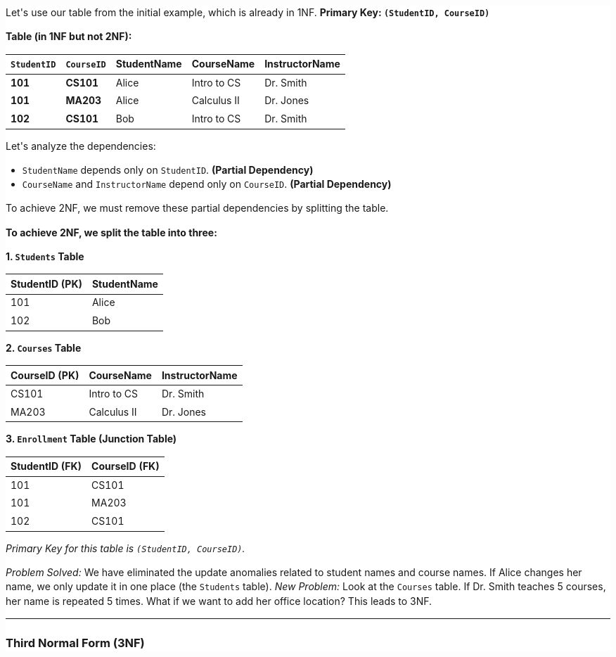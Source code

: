 Let's use our table from the initial example, which is already in 1NF.
**Primary Key: `(StudentID, CourseID)`**

**Table (in 1NF but not 2NF):**

| `StudentID` | `CourseID` | StudentName | CourseName | InstructorName |
| :--- | :--- | :--- | :--- | :--- |
| **101** | **CS101** | Alice | Intro to CS | Dr. Smith |
| **101** | **MA203** | Alice | Calculus II | Dr. Jones |
| **102** | **CS101** | Bob | Intro to CS | Dr. Smith |

Let's analyze the dependencies:
*   `StudentName` depends only on `StudentID`. **(Partial Dependency)**
*   `CourseName` and `InstructorName` depend only on `CourseID`. **(Partial Dependency)**

To achieve 2NF, we must remove these partial dependencies by splitting the table.

**To achieve 2NF, we split the table into three:**

**1. `Students` Table**

| StudentID (PK) | StudentName |
| :--- | :--- |
| 101 | Alice |
| 102 | Bob |

**2. `Courses` Table**

| CourseID (PK) | CourseName | InstructorName |
| :--- | :--- | :--- |
| CS101 | Intro to CS | Dr. Smith |
| MA203 | Calculus II | Dr. Jones |

**3. `Enrollment` Table (Junction Table)**

| StudentID (FK) | CourseID (FK) |
| :--- | :--- |
| 101 | CS101 |
| 101 | MA203 |
| 102 | CS101 |
*Primary Key for this table is `(StudentID, CourseID)`.*

*Problem Solved:* We have eliminated the update anomalies related to student names and course names. If Alice changes her name, we only update it in one place (the `Students` table).
*New Problem:* Look at the `Courses` table. If Dr. Smith teaches 5 courses, her name is repeated 5 times. What if we want to add her office location? This leads to 3NF.

---

### Third Normal Form (3NF)
